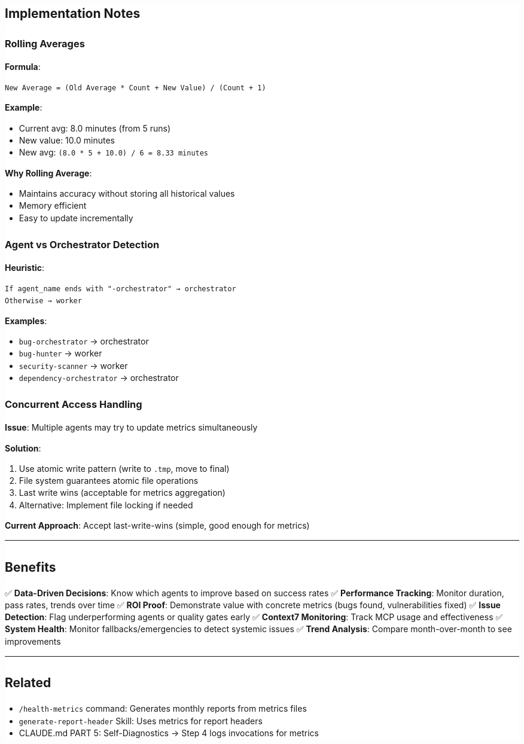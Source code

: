 
## Implementation Notes

### Rolling Averages

**Formula**:
```
New Average = (Old Average * Count + New Value) / (Count + 1)
```

**Example**:
- Current avg: 8.0 minutes (from 5 runs)
- New value: 10.0 minutes
- New avg: `(8.0 * 5 + 10.0) / 6 = 8.33 minutes`

**Why Rolling Average**:
- Maintains accuracy without storing all historical values
- Memory efficient
- Easy to update incrementally

### Agent vs Orchestrator Detection

**Heuristic**:
```
If agent_name ends with "-orchestrator" → orchestrator
Otherwise → worker
```

**Examples**:
- `bug-orchestrator` → orchestrator
- `bug-hunter` → worker
- `security-scanner` → worker
- `dependency-orchestrator` → orchestrator

### Concurrent Access Handling

**Issue**: Multiple agents may try to update metrics simultaneously

**Solution**:
1. Use atomic write pattern (write to `.tmp`, move to final)
2. File system guarantees atomic file operations
3. Last write wins (acceptable for metrics aggregation)
4. Alternative: Implement file locking if needed

**Current Approach**: Accept last-write-wins (simple, good enough for metrics)

---

## Benefits

✅ **Data-Driven Decisions**: Know which agents to improve based on success rates
✅ **Performance Tracking**: Monitor duration, pass rates, trends over time
✅ **ROI Proof**: Demonstrate value with concrete metrics (bugs found, vulnerabilities fixed)
✅ **Issue Detection**: Flag underperforming agents or quality gates early
✅ **Context7 Monitoring**: Track MCP usage and effectiveness
✅ **System Health**: Monitor fallbacks/emergencies to detect systemic issues
✅ **Trend Analysis**: Compare month-over-month to see improvements

---

## Related

- `/health-metrics` command: Generates monthly reports from metrics files
- `generate-report-header` Skill: Uses metrics for report headers
- CLAUDE.md PART 5: Self-Diagnostics → Step 4 logs invocations for metrics
